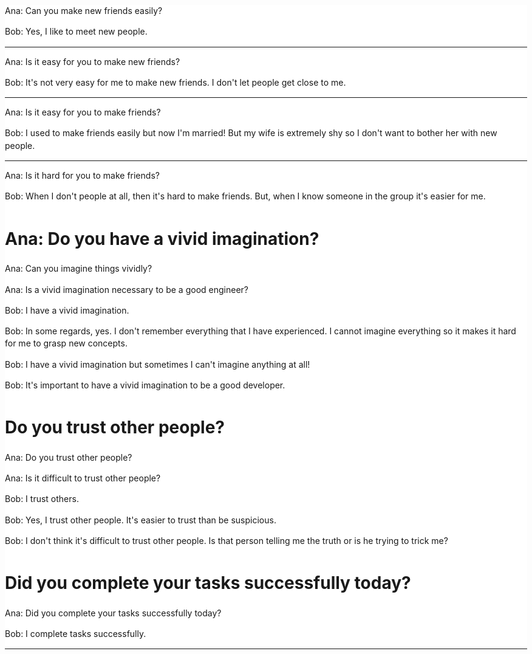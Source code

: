 
Ana: Can you make new friends easily?

Bob: Yes, I like to meet new people.

---

Ana: Is it easy for you to make new friends?

Bob: It's not very easy for me to make new friends. I don't let people get close to me.

---

Ana: Is it easy for you to make friends?

Bob: I used to make friends easily but now I'm married! But my wife is extremely shy so I don't want to bother her with new people.

---
Ana: Is it hard for you to make friends?

Bob: When I don't people at all, then it's hard to make friends. But, when I know someone in the group it's easier for me.


# Ana: Do you have a vivid imagination?
Ana: Can you imagine things vividly?

Ana: Is a vivid imagination necessary to be a good engineer?

Bob: I have a vivid imagination.

Bob: In some regards, yes. I don't remember everything that I have experienced. I cannot imagine everything so it makes it hard for me to grasp new concepts.

Bob: I have a vivid imagination but sometimes I can't imagine anything at all! 

Bob: It's important to have a vivid imagination to be a good developer.

# Do you trust other people?
Ana: Do you trust other people?

Ana: Is it difficult to trust other people?

Bob: I trust others.

Bob: Yes, I trust other people. It's easier to trust than be suspicious.

Bob: I don't think it's difficult to trust other people. Is that person telling me the truth or is he trying to trick me? 


# Did you complete your tasks successfully today?

Ana: Did you complete your tasks successfully today?

Bob: I complete tasks successfully.

---